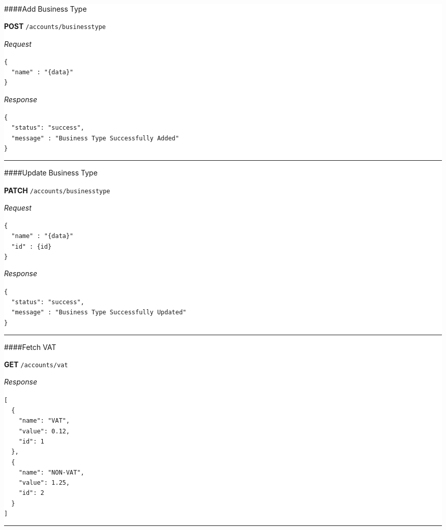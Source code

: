 
####Add Business Type

**POST** `/accounts/businesstype`

*Request*

```
{
  "name" : "{data}"
}
```

*Response*

```
{
  "status": "success",
  "message" : "Business Type Successfully Added"
}
```

---

####Update Business Type

**PATCH** `/accounts/businesstype`

*Request*

```
{
  "name" : "{data}"
  "id" : {id}
}
```

*Response*

```
{
  "status": "success",
  "message" : "Business Type Successfully Updated"
}
```

---

####Fetch VAT

**GET** `/accounts/vat`

*Response*

```
[
  {
    "name": "VAT",
    "value": 0.12,
    "id": 1
  },
  {
    "name": "NON-VAT",
    "value": 1.25,
    "id": 2
  }
]
```

---
